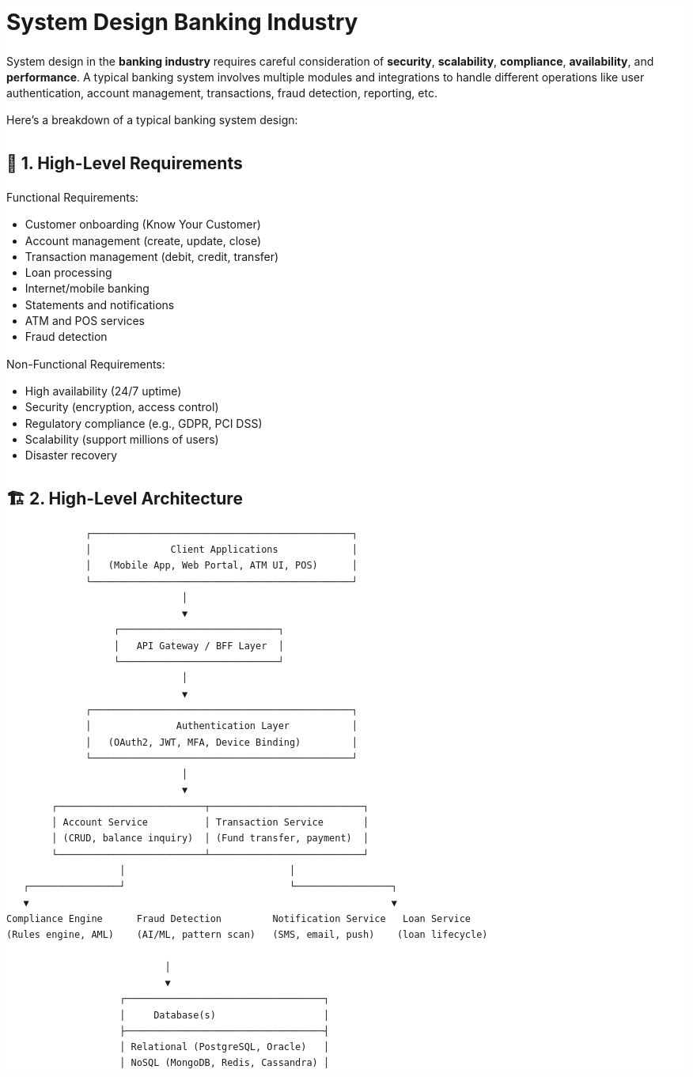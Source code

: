 # System Design Banking Industry
System design in the **banking industry** requires careful consideration of **security**, **scalability**, **compliance**, **availability**, and **performance**. 
A typical banking system involves multiple modules and integrations to handle different operations like user authentication, account management, transactions, fraud detection, reporting, etc.

Here’s a breakdown of a typical banking system design:

## 🔧 1. High-Level Requirements
Functional Requirements:
* Customer onboarding (Know Your Customer)
* Account management (create, update, close)
* Transaction management (debit, credit, transfer)
* Loan processing
* Internet/mobile banking
* Statements and notifications
* ATM and POS services
* Fraud detection

Non-Functional Requirements:
* High availability (24/7 uptime)
* Security (encryption, access control)
* Regulatory compliance (e.g., GDPR, PCI DSS)
* Scalability (support millions of users)
* Disaster recovery

## 🏗️ 2. High-Level Architecture
```
              ┌──────────────────────────────────────────────┐
              │              Client Applications             │
              │   (Mobile App, Web Portal, ATM UI, POS)      │
              └──────────────────────────────────────────────┘
                               │
                               ▼
                   ┌────────────────────────────┐
                   │   API Gateway / BFF Layer  │
                   └────────────────────────────┘
                               │
                               ▼
              ┌──────────────────────────────────────────────┐
              │               Authentication Layer           │
              │   (OAuth2, JWT, MFA, Device Binding)         │
              └──────────────────────────────────────────────┘
                               │
                               ▼
        ┌──────────────────────────┬───────────────────────────┐
        │ Account Service          │ Transaction Service       │
        │ (CRUD, balance inquiry)  │ (Fund transfer, payment)  │
        └──────────────────────────┴───────────────────────────┘
                    │                             │
   ┌────────────────┘                             └─────────────────┐
   ▼                                                                ▼
Compliance Engine      Fraud Detection         Notification Service   Loan Service
(Rules engine, AML)    (AI/ML, pattern scan)   (SMS, email, push)    (loan lifecycle)

                            │
                            ▼
                    ┌───────────────────────────────────┐
                    │     Database(s)                   │
                    ├───────────────────────────────────┤
                    │ Relational (PostgreSQL, Oracle)   │
                    │ NoSQL (MongoDB, Redis, Cassandra) │
```